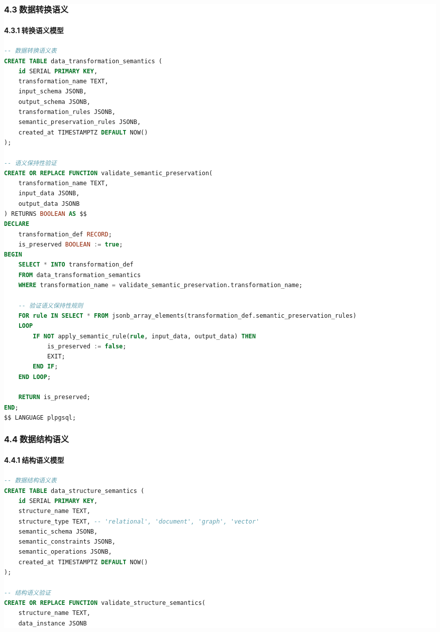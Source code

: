 ### 4.3 数据转换语义

#### 4.3.1 转换语义模型

```sql
-- 数据转换语义表
CREATE TABLE data_transformation_semantics (
    id SERIAL PRIMARY KEY,
    transformation_name TEXT,
    input_schema JSONB,
    output_schema JSONB,
    transformation_rules JSONB,
    semantic_preservation_rules JSONB,
    created_at TIMESTAMPTZ DEFAULT NOW()
);

-- 语义保持性验证
CREATE OR REPLACE FUNCTION validate_semantic_preservation(
    transformation_name TEXT,
    input_data JSONB,
    output_data JSONB
) RETURNS BOOLEAN AS $$
DECLARE
    transformation_def RECORD;
    is_preserved BOOLEAN := true;
BEGIN
    SELECT * INTO transformation_def
    FROM data_transformation_semantics
    WHERE transformation_name = validate_semantic_preservation.transformation_name;
    
    -- 验证语义保持性规则
    FOR rule IN SELECT * FROM jsonb_array_elements(transformation_def.semantic_preservation_rules)
    LOOP
        IF NOT apply_semantic_rule(rule, input_data, output_data) THEN
            is_preserved := false;
            EXIT;
        END IF;
    END LOOP;
    
    RETURN is_preserved;
END;
$$ LANGUAGE plpgsql;
```

### 4.4 数据结构语义

#### 4.4.1 结构语义模型

```sql
-- 数据结构语义表
CREATE TABLE data_structure_semantics (
    id SERIAL PRIMARY KEY,
    structure_name TEXT,
    structure_type TEXT, -- 'relational', 'document', 'graph', 'vector'
    semantic_schema JSONB,
    semantic_constraints JSONB,
    semantic_operations JSONB,
    created_at TIMESTAMPTZ DEFAULT NOW()
);

-- 结构语义验证
CREATE OR REPLACE FUNCTION validate_structure_semantics(
    structure_name TEXT,
    data_instance JSONB
```